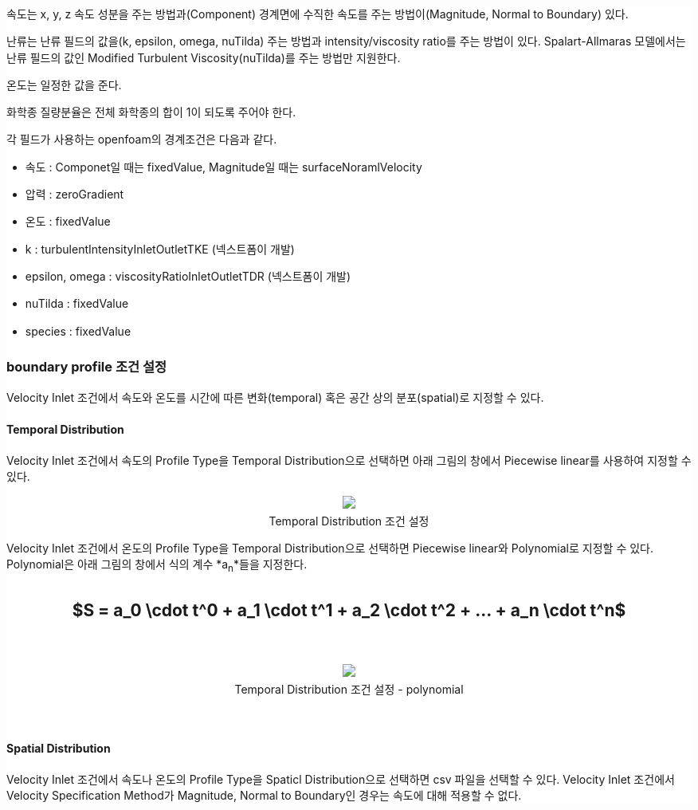 속도는 x, y, z 속도 성분을 주는 방법과(Component) 경계면에 수직한 속도를 주는 방법이(Magnitude, Normal to Boundary) 있다.

난류는 난류 필드의 값을(k, epsilon, omega, nuTilda) 주는 방법과 intensity/viscosity ratio를 주는 방법이 있다. Spalart-Allmaras 모델에서는 난류 필드의 값인 Modified Turbulent Viscosity(nuTilda)를 주는 방법만 지원한다.

온도는 일정한 값을 준다.

화학종 질량분율은 전체 화학종의 합이 1이 되도록 주어야 한다.

각 필드가 사용하는 openfoam의 경계조건은 다음과 같다.

* 속도 : Componet일 때는 fixedValue, Magnitude일 때는 surfaceNoramlVelocity

* 압력 : zeroGradient

* 온도 : fixedValue

* k : turbulentIntensityInletOutletTKE (넥스트폼이 개발)

* epsilon, omega : viscosityRatioInletOutletTDR (넥스트폼이 개발)

* nuTilda : fixedValue

* species : fixedValue

### boundary profile 조건 설정

Velocity Inlet 조건에서 속도와 온도를 시간에 따른 변화(temporal) 혹은 공간 상의 분포(spatial)로 지정할 수 있다.


#### Temporal Distribution

Velocity Inlet 조건에서 속도의 Profile Type을 Temporal Distribution으로 선택하면 아래 그림의 창에서 Piecewise linear를 사용하여 지정할 수 있다.

<p align='center'>
    <img src="https://github.com/nextfoam/baram-pages/raw/main/screenshots/pic/profile.png"><br> Temporal Distribution 조건 설정
</p>

Velocity Inlet 조건에서 온도의 Profile Type을 Temporal Distribution으로 선택하면 Piecewise linear와 Polynomial로 지정할 수 있다. Polynomial은 아래 그림의 창에서 식의 계수 *a<sub>n</sub>*들을 지정한다.

<h2 style="text-align: center">
$S = a_0 \cdot t^0 + a_1 \cdot t^1 + a_2 \cdot t^2 + ... + a_n \cdot t^n$
</h2>
<br/>

<p style="text-align: center">
    <img src="https://github.com/nextfoam/baram-pages/raw/main/screenshots/pic/polynomial.png">
    <br/>
    Temporal Distribution 조건 설정 - polynomial
</p>
<br/>

#### Spatial Distribution

Velocity Inlet 조건에서 속도나 온도의 Profile Type을 Spaticl Distribution으로 선택하면 csv 파일을 선택할 수 있다. Velocity Inlet 조건에서 Velocity Specification Method가 Magnitude, Normal to Boundary인 경우는 속도에 대해 적용할 수 없다.
